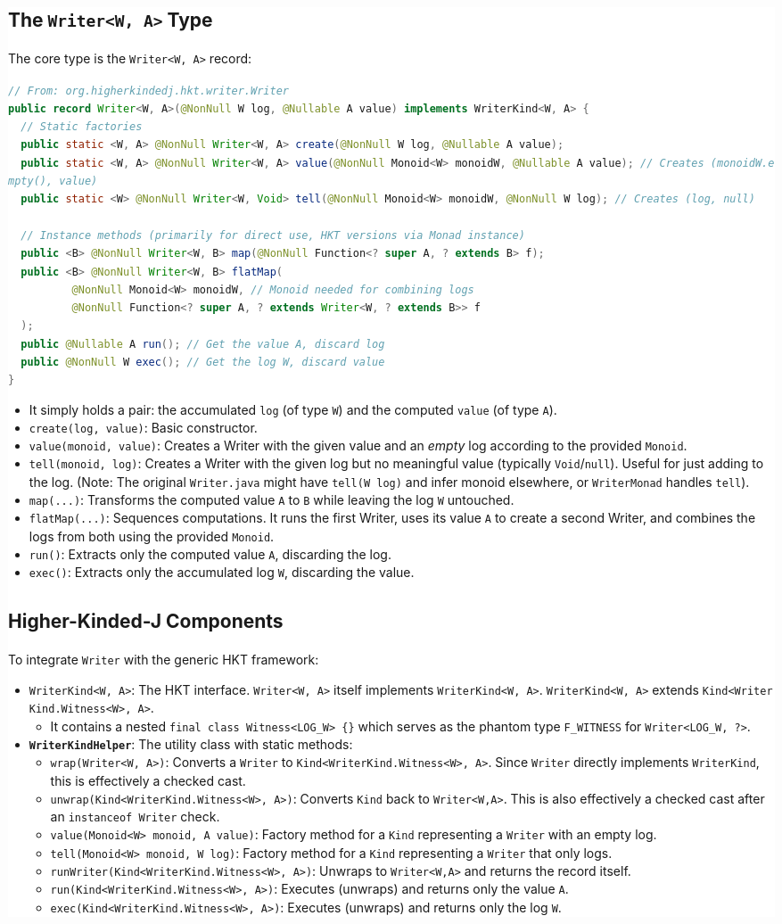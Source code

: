 ## The `Writer<W, A>` Type

The core type is the `Writer<W, A>` record:

```java
// From: org.higherkindedj.hkt.writer.Writer
public record Writer<W, A>(@NonNull W log, @Nullable A value) implements WriterKind<W, A> {
  // Static factories
  public static <W, A> @NonNull Writer<W, A> create(@NonNull W log, @Nullable A value);
  public static <W, A> @NonNull Writer<W, A> value(@NonNull Monoid<W> monoidW, @Nullable A value); // Creates (monoidW.empty(), value)
  public static <W> @NonNull Writer<W, Void> tell(@NonNull Monoid<W> monoidW, @NonNull W log); // Creates (log, null)

  // Instance methods (primarily for direct use, HKT versions via Monad instance)
  public <B> @NonNull Writer<W, B> map(@NonNull Function<? super A, ? extends B> f);
  public <B> @NonNull Writer<W, B> flatMap(
          @NonNull Monoid<W> monoidW, // Monoid needed for combining logs
          @NonNull Function<? super A, ? extends Writer<W, ? extends B>> f
  );
  public @Nullable A run(); // Get the value A, discard log
  public @NonNull W exec(); // Get the log W, discard value
}
```

* It simply holds a pair: the accumulated `log` (of type `W`) and the computed `value` (of type `A`).
* `create(log, value)`: Basic constructor.
* `value(monoid, value)`: Creates a Writer with the given value and an *empty* log according to the provided `Monoid`.
* `tell(monoid, log)`: Creates a Writer with the given log but no meaningful value (typically `Void`/`null`). Useful for just adding to the log. (Note: The original `Writer.java` might have `tell(W log)` and infer monoid elsewhere, or `WriterMonad` handles `tell`).
* `map(...)`: Transforms the computed value `A` to `B` while leaving the log `W` untouched.
* `flatMap(...)`: Sequences computations. It runs the first Writer, uses its value `A` to create a second Writer, and combines the logs from both using the provided `Monoid`.
* `run()`: Extracts only the computed value `A`, discarding the log.
* `exec()`: Extracts only the accumulated log `W`, discarding the value.

## Higher-Kinded-J Components

To integrate `Writer` with the generic HKT framework:

* `WriterKind<W, A>`: The HKT interface. `Writer<W, A>` itself implements `WriterKind<W, A>`. `WriterKind<W, A>` extends `Kind<WriterKind.Witness<W>, A>`.
  * It contains a nested `final class Witness<LOG_W> {}` which serves as the phantom type `F_WITNESS` for `Writer<LOG_W, ?>`.
* **`WriterKindHelper`**: The utility class with static methods:
  * `wrap(Writer<W, A>)`: Converts a `Writer` to `Kind<WriterKind.Witness<W>, A>`. Since `Writer` directly implements `WriterKind`, this is effectively a checked cast.
  * `unwrap(Kind<WriterKind.Witness<W>, A>)`: Converts `Kind` back to `Writer<W,A>`. This is also effectively a checked cast after an `instanceof Writer` check.
  * `value(Monoid<W> monoid, A value)`: Factory method for a `Kind` representing a `Writer` with an empty log.
  * `tell(Monoid<W> monoid, W log)`: Factory method for a `Kind` representing a `Writer` that only logs.
  * `runWriter(Kind<WriterKind.Witness<W>, A>)`: Unwraps to `Writer<W,A>` and returns the record itself.
  * `run(Kind<WriterKind.Witness<W>, A>)`: Executes (unwraps) and returns only the value `A`.
  * `exec(Kind<WriterKind.Witness<W>, A>)`: Executes (unwraps) and returns only the log `W`.

